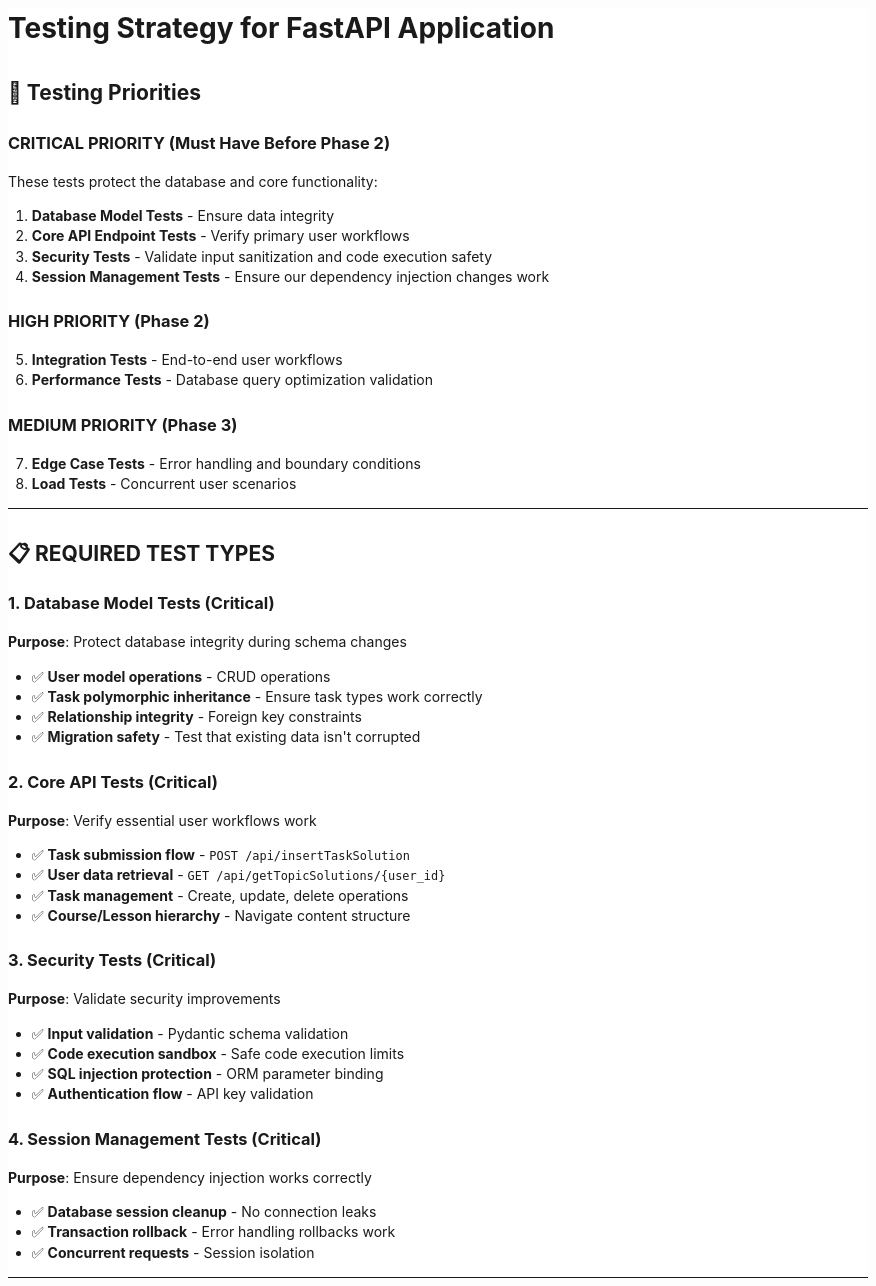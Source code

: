 # Testing Strategy for FastAPI Application

## 🎯 Testing Priorities

### **CRITICAL PRIORITY (Must Have Before Phase 2)**
These tests protect the database and core functionality:

1. **Database Model Tests** - Ensure data integrity
2. **Core API Endpoint Tests** - Verify primary user workflows  
3. **Security Tests** - Validate input sanitization and code execution safety
4. **Session Management Tests** - Ensure our dependency injection changes work

### **HIGH PRIORITY (Phase 2)**
5. **Integration Tests** - End-to-end user workflows
6. **Performance Tests** - Database query optimization validation

### **MEDIUM PRIORITY (Phase 3)**
7. **Edge Case Tests** - Error handling and boundary conditions
8. **Load Tests** - Concurrent user scenarios

---

## 📋 REQUIRED TEST TYPES

### 1. **Database Model Tests** (Critical)
**Purpose**: Protect database integrity during schema changes
- ✅ **User model operations** - CRUD operations
- ✅ **Task polymorphic inheritance** - Ensure task types work correctly
- ✅ **Relationship integrity** - Foreign key constraints
- ✅ **Migration safety** - Test that existing data isn't corrupted

### 2. **Core API Tests** (Critical) 
**Purpose**: Verify essential user workflows work
- ✅ **Task submission flow** - `POST /api/insertTaskSolution`
- ✅ **User data retrieval** - `GET /api/getTopicSolutions/{user_id}`
- ✅ **Task management** - Create, update, delete operations
- ✅ **Course/Lesson hierarchy** - Navigate content structure

### 3. **Security Tests** (Critical)
**Purpose**: Validate security improvements
- ✅ **Input validation** - Pydantic schema validation
- ✅ **Code execution sandbox** - Safe code execution limits
- ✅ **SQL injection protection** - ORM parameter binding
- ✅ **Authentication flow** - API key validation

### 4. **Session Management Tests** (Critical)
**Purpose**: Ensure dependency injection works correctly
- ✅ **Database session cleanup** - No connection leaks
- ✅ **Transaction rollback** - Error handling rollbacks work
- ✅ **Concurrent requests** - Session isolation

---